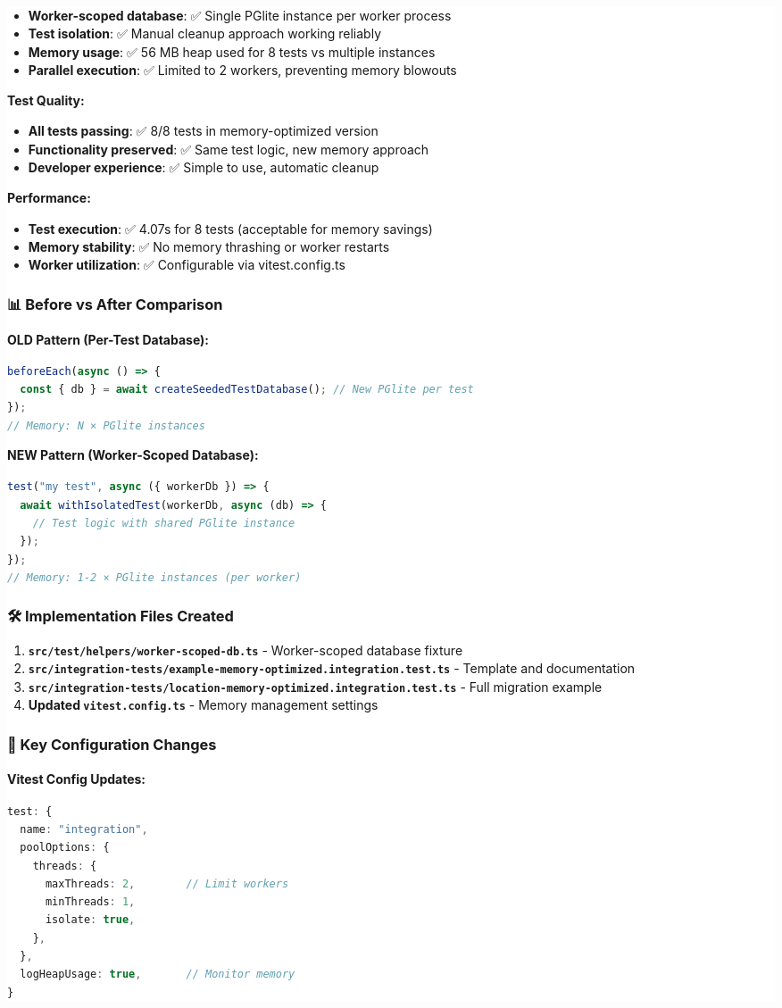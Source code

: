 - **Worker-scoped database**: ✅ Single PGlite instance per worker process
- **Test isolation**: ✅ Manual cleanup approach working reliably
- **Memory usage**: ✅ 56 MB heap used for 8 tests vs multiple instances
- **Parallel execution**: ✅ Limited to 2 workers, preventing memory blowouts

**Test Quality:**

- **All tests passing**: ✅ 8/8 tests in memory-optimized version
- **Functionality preserved**: ✅ Same test logic, new memory approach
- **Developer experience**: ✅ Simple to use, automatic cleanup

**Performance:**

- **Test execution**: ✅ 4.07s for 8 tests (acceptable for memory savings)
- **Memory stability**: ✅ No memory thrashing or worker restarts
- **Worker utilization**: ✅ Configurable via vitest.config.ts

### 📊 Before vs After Comparison

**OLD Pattern (Per-Test Database):**

```typescript
beforeEach(async () => {
  const { db } = await createSeededTestDatabase(); // New PGlite per test
});
// Memory: N × PGlite instances
```

**NEW Pattern (Worker-Scoped Database):**

```typescript
test("my test", async ({ workerDb }) => {
  await withIsolatedTest(workerDb, async (db) => {
    // Test logic with shared PGlite instance
  });
});
// Memory: 1-2 × PGlite instances (per worker)
```

### 🛠️ Implementation Files Created

1. **`src/test/helpers/worker-scoped-db.ts`** - Worker-scoped database fixture
2. **`src/integration-tests/example-memory-optimized.integration.test.ts`** - Template and documentation
3. **`src/integration-tests/location-memory-optimized.integration.test.ts`** - Full migration example
4. **Updated `vitest.config.ts`** - Memory management settings

### 🎯 Key Configuration Changes

**Vitest Config Updates:**

```typescript
test: {
  name: "integration",
  poolOptions: {
    threads: {
      maxThreads: 2,        // Limit workers
      minThreads: 1,
      isolate: true,
    },
  },
  logHeapUsage: true,       // Monitor memory
}
```

